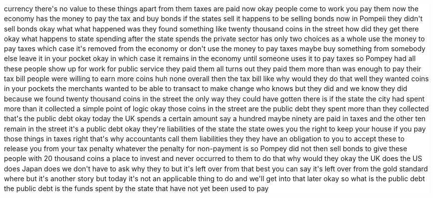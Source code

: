 currency there's no value to these
things apart from them taxes are paid
now okay people come to work you pay
them now the economy has the money to
pay the tax and buy bonds if the states
sell it happens to be selling bonds now
in Pompeii they didn't sell bonds okay
what what happened was they found
something like twenty thousand coins in
the street how did they get there okay
what happens to state spending after the
state spends the private sector has only
two choices as a whole use the money to
pay taxes which case it's removed from
the economy or don't use the money to
pay taxes maybe buy something from
somebody else leave it in your pocket
okay in which case it remains in the
economy until someone uses it to pay
taxes so Pompey had all these people
show up for work for public service they
paid them all
turns out they paid them more than was
enough to pay their tax bill people were
willing to earn more coins huh none
overall then the tax bill like why would
they do that well they wanted coins in
your pockets the merchants wanted to be
able to transact to make change who
knows but they did and we know they did
because we found twenty thousand coins
in the street the only way they could
have gotten there is if the state the
city had spent more than it collected a
simple point of logic okay those coins
in the street are the public debt they
spent more than they collected that's
the public debt okay today the UK spends
a certain amount say a hundred maybe
ninety are paid in taxes and the other
ten remain in the street
it's a public debt okay they're
liabilities of the state the state owes
you the right to keep your house if you
pay those things in taxes right
that's why accountants call them
liabilities they they have an obligation
to you to accept these to release you
from your tax penalty whatever the
penalty for non-payment is so Pompey did
not then sell bonds to give these people
with 20 thousand coins a place to invest
and never occurred to them to do that
why would they okay
the UK does the US does Japan does we
don't have to ask why they to but it's
left over from that best you can say
it's left over from the gold standard
where but it's another story but today
it's not an applicable thing to do and
we'll get into that later
okay so what is the public debt the
public debt is the funds spent by the
state that have not yet been used to pay